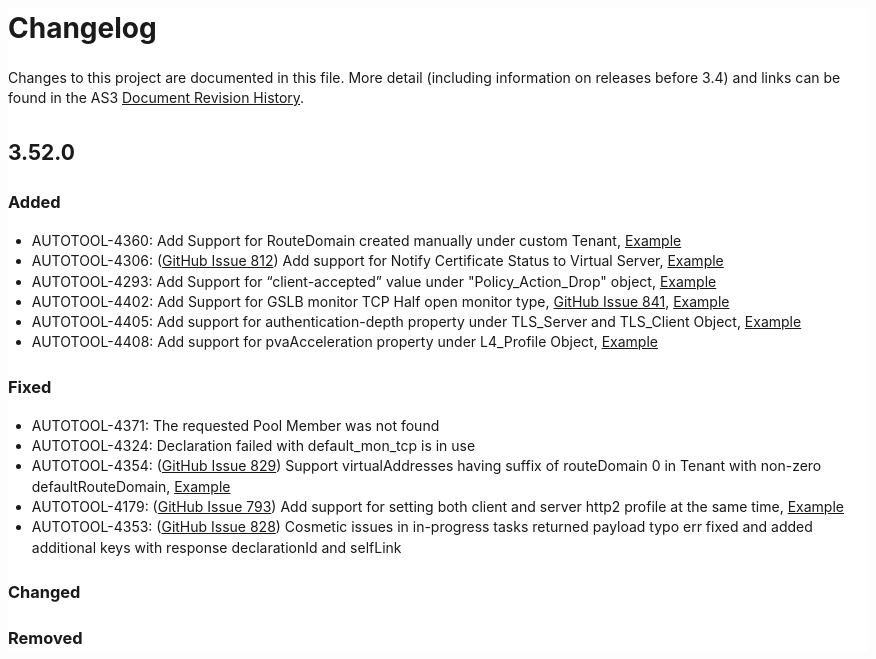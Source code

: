 # Changelog
Changes to this project are documented in this file. More detail (including information on releases before 3.4) and links can be found in the AS3 [Document Revision History](https://clouddocs.f5.com/products/extensions/f5-appsvcs-extension/latest/refguide/revision-history.html).

## 3.52.0

### Added
- AUTOTOOL-4360: Add Support for RouteDomain created manually under custom Tenant, [Example](https://github.com/F5Networks/f5-appsvcs-extension/blob/main/examples/declarations/example-useCommonRouteDomainTenant.json)
- AUTOTOOL-4306: ([GitHub Issue 812](https://github.com/F5Networks/f5-appsvcs-extension/issues/812)) Add support for Notify Certificate Status to Virtual Server, [Example](https://github.com/F5Networks/f5-appsvcs-extension/blob/main/examples/declarations/example-ocsp-stapler-and-notify-cert-to-vs.json)
- AUTOTOOL-4293: Add Support for “client-accepted” value under "Policy_Action_Drop" object, [Example](https://github.com/F5Networks/f5-appsvcs-extension/blob/main/examples/declarations/example-endpoint-policy-with-client-accepted-option.json)
- AUTOTOOL-4402: Add Support for GSLB monitor TCP Half open monitor type, [GitHub Issue 841](https://github.com/F5Networks/f5-appsvcs-extension/issues/841), [Example](https://github.com/F5Networks/f5-appsvcs-extension/examples/declarations/example-gslb-TCP-half-monitor-type.json)
- AUTOTOOL-4405: Add support for authentication-depth property under TLS_Server and TLS_Client Object, [Example](https://github.com/F5Networks/f5-appsvcs-extension/blob/main/examples/example-tls-server-and-client-authentication-depth.json)
- AUTOTOOL-4408: Add support for pvaAcceleration property under L4_Profile Object, [Example](https://github.com/F5Networks/f5-appsvcs-extension/blob/main/examples/declarations/example-l4-profile.json)

### Fixed
- AUTOTOOL-4371: The requested Pool Member was not found 
- AUTOTOOL-4324: Declaration failed with default_mon_tcp is in use
- AUTOTOOL-4354: ([GitHub Issue 829](https://github.com/F5Networks/f5-appsvcs-extension/issues/829)) Support virtualAddresses having suffix of routeDomain 0 in Tenant with non-zero defaultRouteDomain, [Example](https://github.com/F5Networks/f5-appsvcs-extension/blob/main/examples/declarations/example-use-nonDefaultRouteDomain-virtualAddresses.json)
- AUTOTOOL-4179: ([GitHub Issue 793](https://github.com/F5Networks/f5-appsvcs-extension/issues/793)) Add support for setting both client and server http2 profile at the same time, [Example](https://github.com/F5Networks/f5-appsvcs-extension/blob/main/examples/declarations/example-client-and-server-HTTP2-profile-in-one-declaration.json)
- AUTOTOOL-4353: ([GitHub Issue 828](https://github.com/F5Networks/f5-appsvcs-extension/issues/828)) Cosmetic issues in in-progress tasks returned payload typo err fixed and added additional keys with response declarationId and selfLink



### Changed

### Removed
